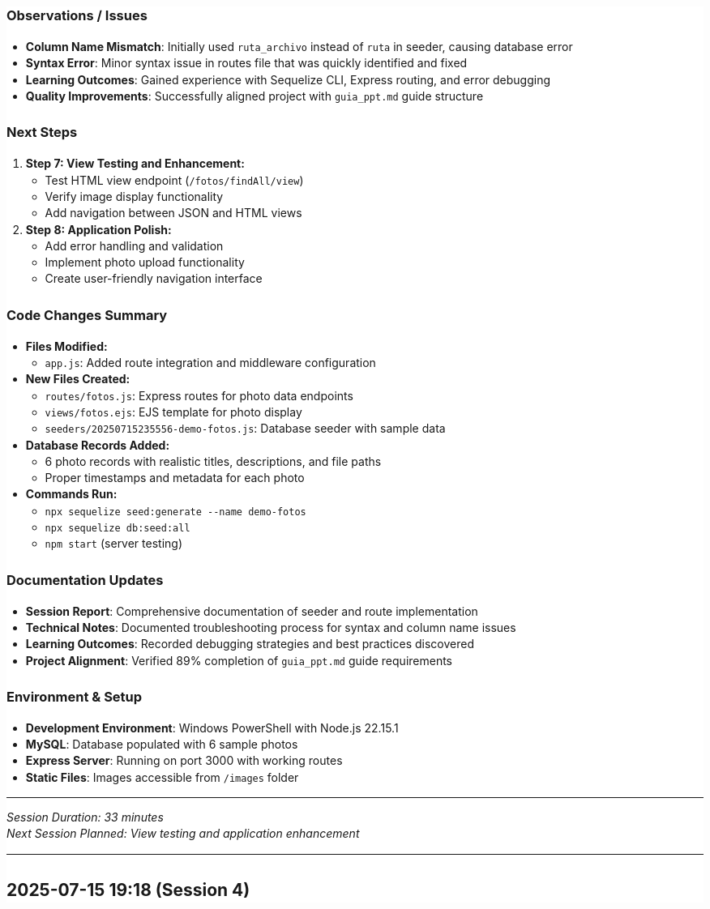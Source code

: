 ### Observations / Issues
- **Column Name Mismatch**: Initially used `ruta_archivo` instead of `ruta` in seeder, causing database error
- **Syntax Error**: Minor syntax issue in routes file that was quickly identified and fixed
- **Learning Outcomes**: Gained experience with Sequelize CLI, Express routing, and error debugging
- **Quality Improvements**: Successfully aligned project with `guia_ppt.md` guide structure

### Next Steps
1. **Step 7: View Testing and Enhancement:**
   - Test HTML view endpoint (`/fotos/findAll/view`)
   - Verify image display functionality
   - Add navigation between JSON and HTML views
2. **Step 8: Application Polish:**
   - Add error handling and validation
   - Implement photo upload functionality
   - Create user-friendly navigation interface

### Code Changes Summary
- **Files Modified:**
  - `app.js`: Added route integration and middleware configuration
- **New Files Created:**
  - `routes/fotos.js`: Express routes for photo data endpoints
  - `views/fotos.ejs`: EJS template for photo display
  - `seeders/20250715235556-demo-fotos.js`: Database seeder with sample data
- **Database Records Added:**
  - 6 photo records with realistic titles, descriptions, and file paths
  - Proper timestamps and metadata for each photo
- **Commands Run:**
  - `npx sequelize seed:generate --name demo-fotos`
  - `npx sequelize db:seed:all`
  - `npm start` (server testing)

### Documentation Updates
- **Session Report**: Comprehensive documentation of seeder and route implementation
- **Technical Notes**: Documented troubleshooting process for syntax and column name issues
- **Learning Outcomes**: Recorded debugging strategies and best practices discovered
- **Project Alignment**: Verified 89% completion of `guia_ppt.md` guide requirements

### Environment & Setup
- **Development Environment**: Windows PowerShell with Node.js 22.15.1
- **MySQL**: Database populated with 6 sample photos
- **Express Server**: Running on port 3000 with working routes
- **Static Files**: Images accessible from `/images` folder

---
*Session Duration: 33 minutes*  
*Next Session Planned: View testing and application enhancement*

---
## 2025-07-15 19:18 (Session 4)
